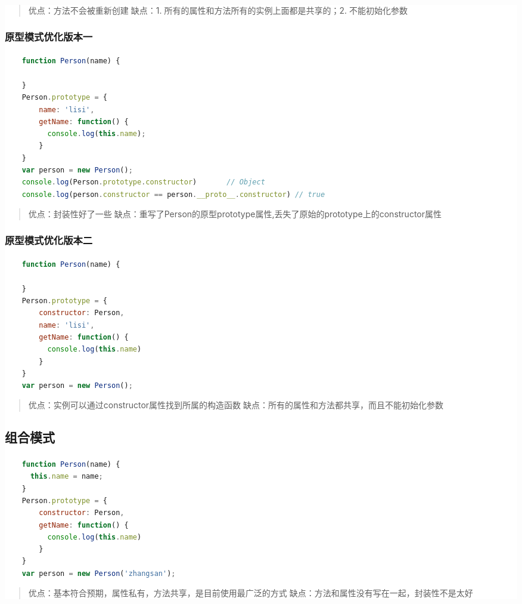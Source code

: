 > 优点：方法不会被重新创建
> 缺点：1. 所有的属性和方法所有的实例上面都是共享的；2. 不能初始化参数

### 原型模式优化版本一
```js
    function Person(name) {
      
    }
    Person.prototype = {
        name: 'lisi',
        getName: function() {
          console.log(this.name);
        }
    }
    var person = new Person();
    console.log(Person.prototype.constructor)       // Object
    console.log(person.constructor == person.__proto__.constructor) // true
```
> 优点：封装性好了一些
> 缺点：重写了Person的原型prototype属性,丢失了原始的prototype上的constructor属性

### 原型模式优化版本二
```js
    function Person(name) {
      
    }
    Person.prototype = {
        constructor: Person,
        name: 'lisi',
        getName: function() {
          console.log(this.name)
        }
    }
    var person = new Person();
```
> 优点：实例可以通过constructor属性找到所属的构造函数
> 缺点：所有的属性和方法都共享，而且不能初始化参数

## 组合模式
```js
    function Person(name) {
      this.name = name;
    }
    Person.prototype = {
        constructor: Person,
        getName: function() {
          console.log(this.name)
        }
    }
    var person = new Person('zhangsan');
```
> 优点：基本符合预期，属性私有，方法共享，是目前使用最广泛的方式
> 缺点：方法和属性没有写在一起，封装性不是太好
